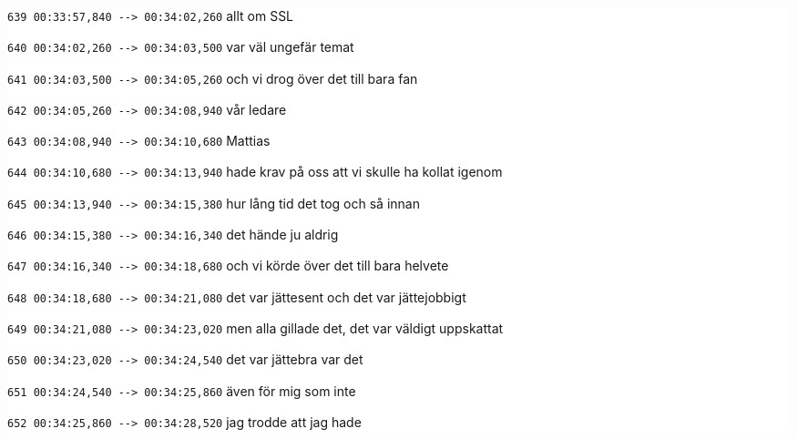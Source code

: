 

`639 00:33:57,840 --> 00:34:02,260`
allt om SSL



`640 00:34:02,260 --> 00:34:03,500`
var väl ungefär temat



`641 00:34:03,500 --> 00:34:05,260`
och vi drog över det till bara fan



`642 00:34:05,260 --> 00:34:08,940`
vår ledare



`643 00:34:08,940 --> 00:34:10,680`
Mattias



`644 00:34:10,680 --> 00:34:13,940`
hade krav på oss att vi skulle ha kollat igenom



`645 00:34:13,940 --> 00:34:15,380`
hur lång tid det tog och så innan



`646 00:34:15,380 --> 00:34:16,340`
det hände ju aldrig



`647 00:34:16,340 --> 00:34:18,680`
och vi körde över det till bara helvete



`648 00:34:18,680 --> 00:34:21,080`
det var jättesent och det var jättejobbigt



`649 00:34:21,080 --> 00:34:23,020`
men alla gillade det, det var väldigt uppskattat



`650 00:34:23,020 --> 00:34:24,540`
det var jättebra var det



`651 00:34:24,540 --> 00:34:25,860`
även för mig som inte



`652 00:34:25,860 --> 00:34:28,520`
jag trodde att jag hade
